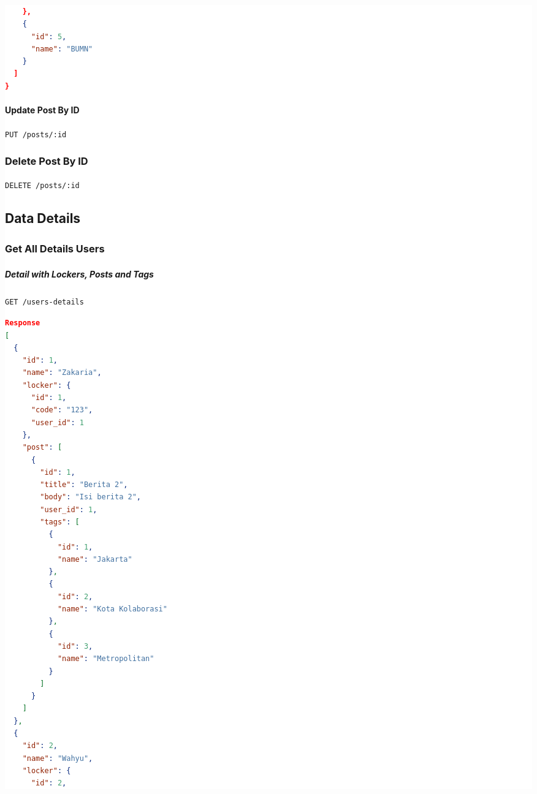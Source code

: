 ```json lines
    },
    {
      "id": 5,
      "name": "BUMN"
    }
  ]
}
```
#### Update Post By ID
```http request
PUT /posts/:id
```
### Delete Post By ID
```http request
DELETE /posts/:id
```

## Data Details
### Get All Details Users
##### Detail with Lockers, Posts and Tags
```http request
GET /users-details
```
```json lines
Response
[
  {
    "id": 1,
    "name": "Zakaria",
    "locker": {
      "id": 1,
      "code": "123",
      "user_id": 1
    },
    "post": [
      {
        "id": 1,
        "title": "Berita 2",
        "body": "Isi berita 2",
        "user_id": 1,
        "tags": [
          {
            "id": 1,
            "name": "Jakarta"
          },
          {
            "id": 2,
            "name": "Kota Kolaborasi"
          },
          {
            "id": 3,
            "name": "Metropolitan"
          }
        ]
      }
    ]
  },
  {
    "id": 2,
    "name": "Wahyu",
    "locker": {
      "id": 2,
```